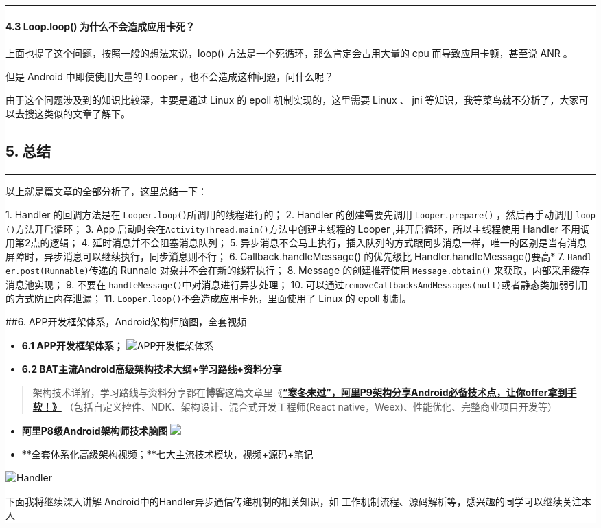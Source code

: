 * * *

#### 4.3 Loop.loop() 为什么不会造成应用卡死？

上面也提了这个问题，按照一般的想法来说，loop() 方法是一个死循环，那么肯定会占用大量的 cpu 而导致应用卡顿，甚至说 ANR 。

但是 Android 中即使使用大量的 Looper ，也不会造成这种问题，问什么呢？

由于这个问题涉及到的知识比较深，主要是通过 Linux 的 epoll 机制实现的，这里需要 Linux 、 jni 等知识，我等菜鸟就不分析了，大家可以去搜这类似的文章了解下。

## 5\. 总结

* * *

以上就是篇文章的全部分析了，这里总结一下：

1\. Handler 的回调方法是在 `Looper.loop()`所调用的线程进行的；
2\. Handler 的创建需要先调用 `Looper.prepare()` ，然后再手动调用 `loop()`方法开启循环；
3\. App 启动时会在`ActivityThread.main()`方法中创建主线程的 Looper ,并开启循环，所以主线程使用 Handler 不用调用第2点的逻辑；
4\. 延时消息并不会阻塞消息队列；
5\. 异步消息不会马上执行，插入队列的方式跟同步消息一样，唯一的区别是当有消息屏障时，异步消息可以继续执行，同步消息则不行；
6\. Callback.handleMessage() 的优先级比 Handler.handleMessage()要高*
7\. `Handler.post(Runnable)`传递的 Runnale 对象并不会在新的线程执行；
8\. Message 的创建推荐使用 `Message.obtain()` 来获取，内部采用缓存消息池实现；
9\. 不要在 `handleMessage()`中对消息进行异步处理；
10\. 可以通过`removeCallbacksAndMessages(null)`或者静态类加弱引用的方式防止内存泄漏；
11\. `Looper.loop()`不会造成应用卡死，里面使用了 Linux 的 epoll 机制。


##6\. APP开发框架体系，Android架构师脑图，全套视频
* **6.1 APP开发框架体系；**
![APP开发框架体系](https://upload-images.jianshu.io/upload_images/15233854-b6dde77d0e897bae.png?imageMogr2/auto-orient/strip%7CimageView2/2/w/1240)

* **6.2 BAT主流Android高级架构技术大纲+学习路线+资料分享**

> 架构技术详解，学习路线与资料分享都在**博客**这篇文章里《**[“寒冬未过”，阿里P9架构分享Android必备技术点，让你offer拿到手软！》](https://blog.csdn.net/weixin_44109213/article/details/89711459)**
> （包括自定义控件、NDK、架构设计、混合式开发工程师(React native，Weex)、性能优化、完整商业项目开发等）

*   **阿里P8级Android架构师技术脑图**
![](https://upload-images.jianshu.io/upload_images/15233854-23e105af0e3def2c.png?imageMogr2/auto-orient/strip%7CimageView2/2/w/1240)

*   **全套体系化高级架构视频；**七大主流技术模块，视频+源码+笔记

![Handler](https://upload-images.jianshu.io/upload_images/15233854-fce8be48334d6bdb.png?imageMogr2/auto-orient/strip%7CimageView2/2/w/1240)

下面我将继续深入讲解 Android中的Handler异步通信传递机制的相关知识，如 工作机制流程、源码解析等，感兴趣的同学可以继续关注本人
